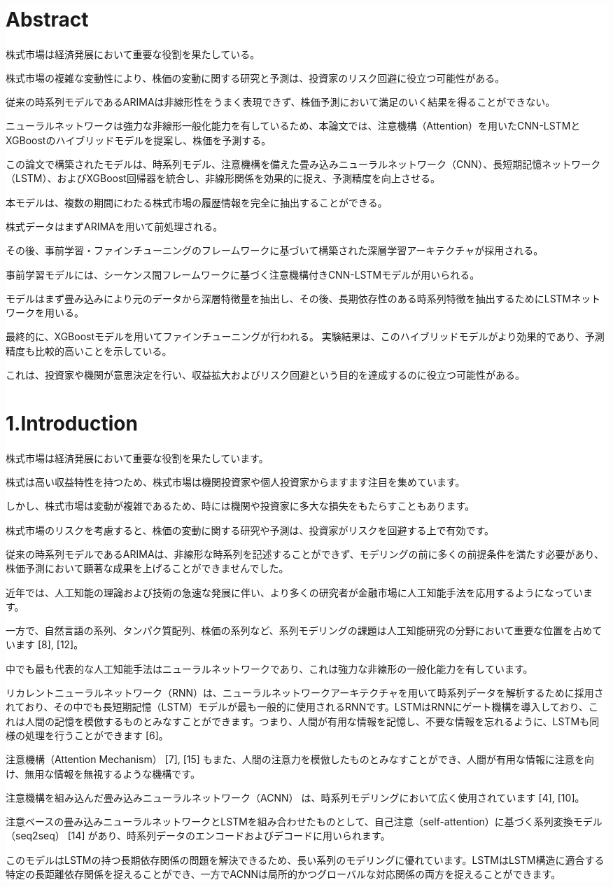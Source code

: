 # Abstract

株式市場は経済発展において重要な役割を果たしている。

株式市場の複雑な変動性により、株価の変動に関する研究と予測は、投資家のリスク回避に役立つ可能性がある。

従来の時系列モデルであるARIMAは非線形性をうまく表現できず、株価予測において満足のいく結果を得ることができない。

ニューラルネットワークは強力な非線形一般化能力を有しているため、本論文では、注意機構（Attention）を用いたCNN-LSTMとXGBoostのハイブリッドモデルを提案し、株価を予測する。

この論文で構築されたモデルは、時系列モデル、注意機構を備えた畳み込みニューラルネットワーク（CNN）、長短期記憶ネットワーク（LSTM）、およびXGBoost回帰器を統合し、非線形関係を効果的に捉え、予測精度を向上させる。

本モデルは、複数の期間にわたる株式市場の履歴情報を完全に抽出することができる。

株式データはまずARIMAを用いて前処理される。

その後、事前学習・ファインチューニングのフレームワークに基づいて構築された深層学習アーキテクチャが採用される。

事前学習モデルには、シーケンス間フレームワークに基づく注意機構付きCNN-LSTMモデルが用いられる。

モデルはまず畳み込みにより元のデータから深層特徴量を抽出し、その後、長期依存性のある時系列特徴を抽出するためにLSTMネットワークを用いる。

最終的に、XGBoostモデルを用いてファインチューニングが行われる。
実験結果は、このハイブリッドモデルがより効果的であり、予測精度も比較的高いことを示している。

これは、投資家や機関が意思決定を行い、収益拡大およびリスク回避という目的を達成するのに役立つ可能性がある。

# 1.Introduction

株式市場は経済発展において重要な役割を果たしています。

株式は高い収益特性を持つため、株式市場は機関投資家や個人投資家からますます注目を集めています。

しかし、株式市場は変動が複雑であるため、時には機関や投資家に多大な損失をもたらすこともあります。

株式市場のリスクを考慮すると、株価の変動に関する研究や予測は、投資家がリスクを回避する上で有効です。

従来の時系列モデルであるARIMAは、非線形な時系列を記述することができず、モデリングの前に多くの前提条件を満たす必要があり、株価予測において顕著な成果を上げることができませんでした。

近年では、人工知能の理論および技術の急速な発展に伴い、より多くの研究者が金融市場に人工知能手法を応用するようになっています。

一方で、自然言語の系列、タンパク質配列、株価の系列など、系列モデリングの課題は人工知能研究の分野において重要な位置を占めています [8], [12]。

中でも最も代表的な人工知能手法はニューラルネットワークであり、これは強力な非線形の一般化能力を有しています。

リカレントニューラルネットワーク（RNN）は、ニューラルネットワークアーキテクチャを用いて時系列データを解析するために採用されており、その中でも長短期記憶（LSTM）モデルが最も一般的に使用されるRNNです。LSTMはRNNにゲート機構を導入しており、これは人間の記憶を模倣するものとみなすことができます。つまり、人間が有用な情報を記憶し、不要な情報を忘れるように、LSTMも同様の処理を行うことができます [6]。

注意機構（Attention Mechanism） [7], [15] もまた、人間の注意力を模倣したものとみなすことができ、人間が有用な情報に注意を向け、無用な情報を無視するような機構です。

注意機構を組み込んだ畳み込みニューラルネットワーク（ACNN） は、時系列モデリングにおいて広く使用されています [4], [10]。

注意ベースの畳み込みニューラルネットワークとLSTMを組み合わせたものとして、自己注意（self-attention）に基づく系列変換モデル（seq2seq） [14] があり、時系列データのエンコードおよびデコードに用いられます。

このモデルはLSTMの持つ長期依存関係の問題を解決できるため、長い系列のモデリングに優れています。LSTMはLSTM構造に適合する特定の長距離依存関係を捉えることができ、一方でACNNは局所的かつグローバルな対応関係の両方を捉えることができます。
